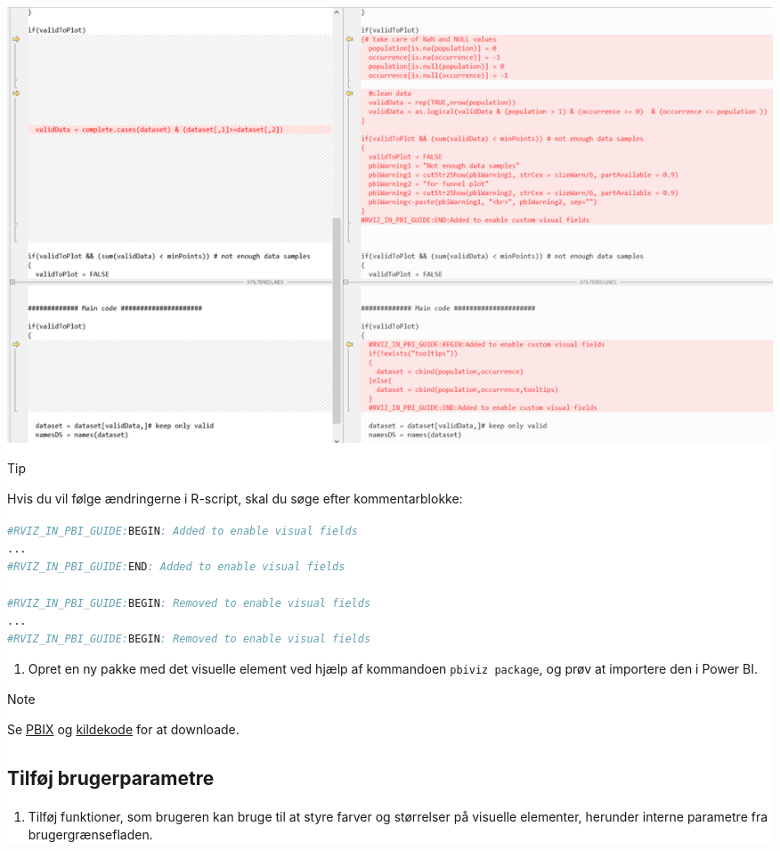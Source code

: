    ![script](./samples/funnel-plot/chapter-3/funnel-r-visual-v02/script-r-before-vs-after.png)

   > [!TIP]
   > Hvis du vil følge ændringerne i R-script, skal du søge efter kommentarblokke: 
   > 
   > ```r
   > #RVIZ_IN_PBI_GUIDE:BEGIN: Added to enable visual fields
   > ...
   > #RVIZ_IN_PBI_GUIDE:END: Added to enable visual fields
   > 
   > #RVIZ_IN_PBI_GUIDE:BEGIN: Removed to enable visual fields 
   > ...
   > #RVIZ_IN_PBI_GUIDE:BEGIN: Removed to enable visual fields
   > ```

1. Opret en ny pakke med det visuelle element ved hjælp af kommandoen `pbiviz package`, og prøv at importere den i Power BI.

> [!NOTE]
> Se [PBIX](https://github.com/microsoft/PowerBI-visuals/raw/master/RVisualTutorial/TutorialFunnelPlot/chapter3_RCustomVisual/funnelPlot_RCustomVisual.pbix) og [kildekode](https://github.com/Microsoft/PowerBI-visuals/tree/master/RVisualTutorial/TutorialFunnelPlot/chapter3_RCustomVisual/funnelRvisual_v02) for at downloade.

## <a name="add-user-parameters"></a>Tilføj brugerparametre

1. Tilføj funktioner, som brugeren kan bruge til at styre farver og størrelser på visuelle elementer, herunder interne parametre fra brugergrænsefladen.
